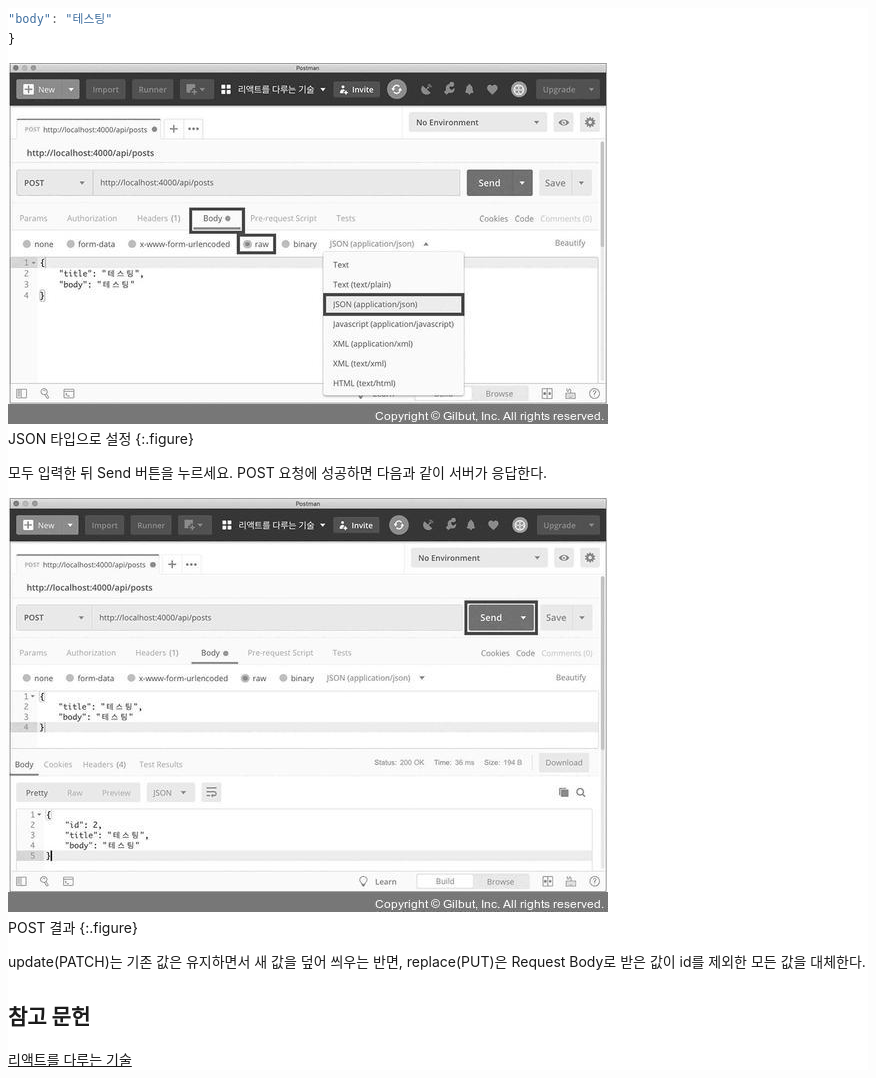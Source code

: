 ```javascript
"body": "테스팅"
}
```

![600X480](/assets/img/blog/632.jpg)
<br> JSON 타입으로 설정
{:.figure}

모두 입력한 뒤 Send 버튼을 누르세요. POST 요청에 성공하면 다음과 같이 서버가 응답한다.

![600X480](/assets/img/blog/632_2.jpg)
<br> POST 결과
{:.figure}

update(PATCH)는 기존 값은 유지하면서 새 값을 덮어 씌우는 반면, replace(PUT)은 Request Body로 받은 값이 id를 제외한 모든 값을 대체한다.

## 참고 문헌

[리액트를 다루는 기술](http://www.kyobobook.co.kr/product/detailViewKor.laf?mallGb=KOR&ejkGb=KOR&linkClass=&barcode=9791160508796)